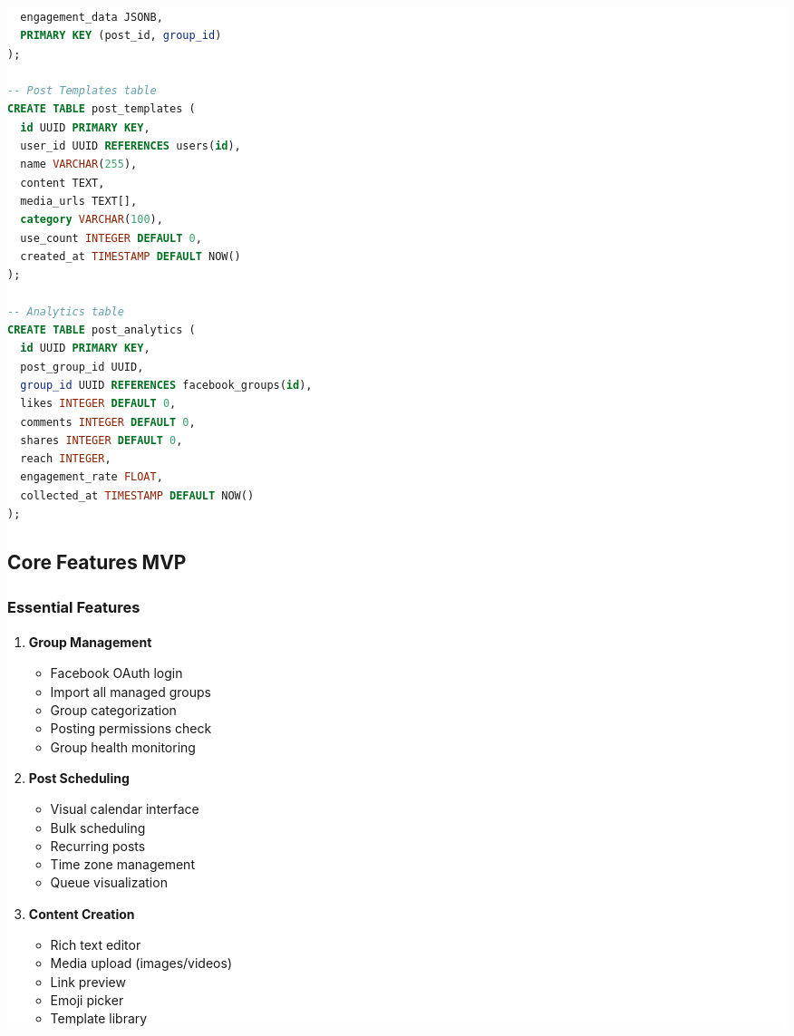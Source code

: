 ```sql
  engagement_data JSONB,
  PRIMARY KEY (post_id, group_id)
);

-- Post Templates table
CREATE TABLE post_templates (
  id UUID PRIMARY KEY,
  user_id UUID REFERENCES users(id),
  name VARCHAR(255),
  content TEXT,
  media_urls TEXT[],
  category VARCHAR(100),
  use_count INTEGER DEFAULT 0,
  created_at TIMESTAMP DEFAULT NOW()
);

-- Analytics table
CREATE TABLE post_analytics (
  id UUID PRIMARY KEY,
  post_group_id UUID,
  group_id UUID REFERENCES facebook_groups(id),
  likes INTEGER DEFAULT 0,
  comments INTEGER DEFAULT 0,
  shares INTEGER DEFAULT 0,
  reach INTEGER,
  engagement_rate FLOAT,
  collected_at TIMESTAMP DEFAULT NOW()
);
```

## Core Features MVP

### Essential Features

1. **Group Management**
   - Facebook OAuth login
   - Import all managed groups
   - Group categorization
   - Posting permissions check
   - Group health monitoring

2. **Post Scheduling**
   - Visual calendar interface
   - Bulk scheduling
   - Recurring posts
   - Time zone management
   - Queue visualization

3. **Content Creation**
   - Rich text editor
   - Media upload (images/videos)
   - Link preview
   - Emoji picker
   - Template library
